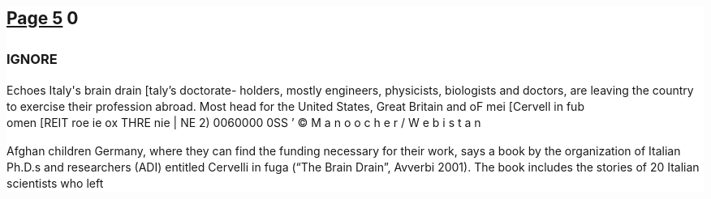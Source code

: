 ## [Page 5](https://demo.humlab.umu.se/courier/125736eng.pdf#page=5) 0

### IGNORE

Echoes 
Italy's 
brain drain 
[taly’s doctorate- 
holders, mostly 
engineers, 
physicists, biologists 
and doctors, are 
leaving the country 
to exercise their 
profession abroad. 
Most head for the 
United States, Great 
Britain and 
oF mei 
[Cervell in fub  
omen [REIT roe ie 
ox THRE nie 
| NE 
2) 0060000 0SS 
’ 
© 
M
a
n
o
o
c
h
e
r
/
W
e
b
i
s
t
a
n
 
Afghan children 
Germany, where 
they can find the 
funding necessary 
for their work, says 
a book by the 
organization of 
Italian Ph.D.s and 
researchers (ADI) 
entitled Cervelli in 
fuga (“The Brain 
Drain”, Avverbi 
2001). The book 
includes the stories 
of 20 Italian 
scientists who left 
